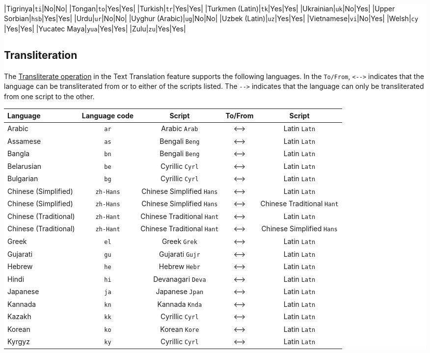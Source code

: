 |Tigrinya|`ti`|No|No|
|Tongan|`to`|Yes|Yes|
|Turkish|`tr`|Yes|Yes|
|Turkmen (Latin)|`tk`|Yes|Yes|
|Ukrainian|`uk`|No|Yes|
|Upper Sorbian|`hsb`|Yes|Yes|
|Urdu|`ur`|No|No|
|Uyghur (Arabic)|`ug`|No|No|
|Uzbek (Latin)|`uz`|Yes|Yes|
|Vietnamese|`vi`|No|Yes|
|Welsh|`cy`|Yes|Yes|
|Yucatec Maya|`yua`|Yes|Yes|
|Zulu|`zu`|Yes|Yes|

## Transliteration

The [Transliterate operation](reference/v3-0-transliterate.md) in the Text Translation feature supports the following languages. In the `To/From`, `<-->` indicates that the language can be transliterated from or to either of the scripts listed. The `-->` indicates that the language can only be transliterated from one script to the other.

| Language    | Language code | Script | To/From | Script|
|:----------- |:-------------:|:-------------:|:-------------:|:-------------:|
| Arabic | `ar` | Arabic `Arab` | <--> | Latin `Latn` |
| Assamese | `as` | Bengali `Beng` | <--> | Latin `Latn` |
| Bangla  | `bn` | Bengali `Beng` | <--> | Latin `Latn` |
|Belarusian| `be` | Cyrillic `Cyrl`  | <--> | Latin `Latn` |
|Bulgarian| `bg` | Cyrillic `Cyrl`  | <--> | Latin `Latn` |
| Chinese (Simplified) | `zh-Hans` | Chinese Simplified `Hans`| <--> | Latin `Latn` |
| Chinese (Simplified) | `zh-Hans` | Chinese Simplified `Hans`| <--> | Chinese Traditional `Hant`|
| Chinese (Traditional) | `zh-Hant` | Chinese Traditional `Hant`| <--> | Latin `Latn` |
| Chinese (Traditional) | `zh-Hant` | Chinese Traditional `Hant`| <--> | Chinese Simplified `Hans` |
|Greek| `el` | Greek `Grek`  | <--> | Latin `Latn` |
| Gujarati | `gu`  | Gujarati `Gujr` | <--> | Latin `Latn` |
| Hebrew | `he` | Hebrew `Hebr` | <--> | Latin `Latn` |
| Hindi | `hi` | Devanagari `Deva` | <--> | Latin `Latn` |
| Japanese | `ja` | Japanese `Jpan` | <--> | Latin `Latn` |
| Kannada | `kn` | Kannada `Knda` | <--> | Latin `Latn` |
|Kazakh| `kk` | Cyrillic `Cyrl`  | <--> | Latin `Latn` |
|Korean| `ko` | Korean `Kore`  | <--> | Latin `Latn` |
|Kyrgyz| `ky` | Cyrillic `Cyrl`  | <--> | Latin `Latn` |